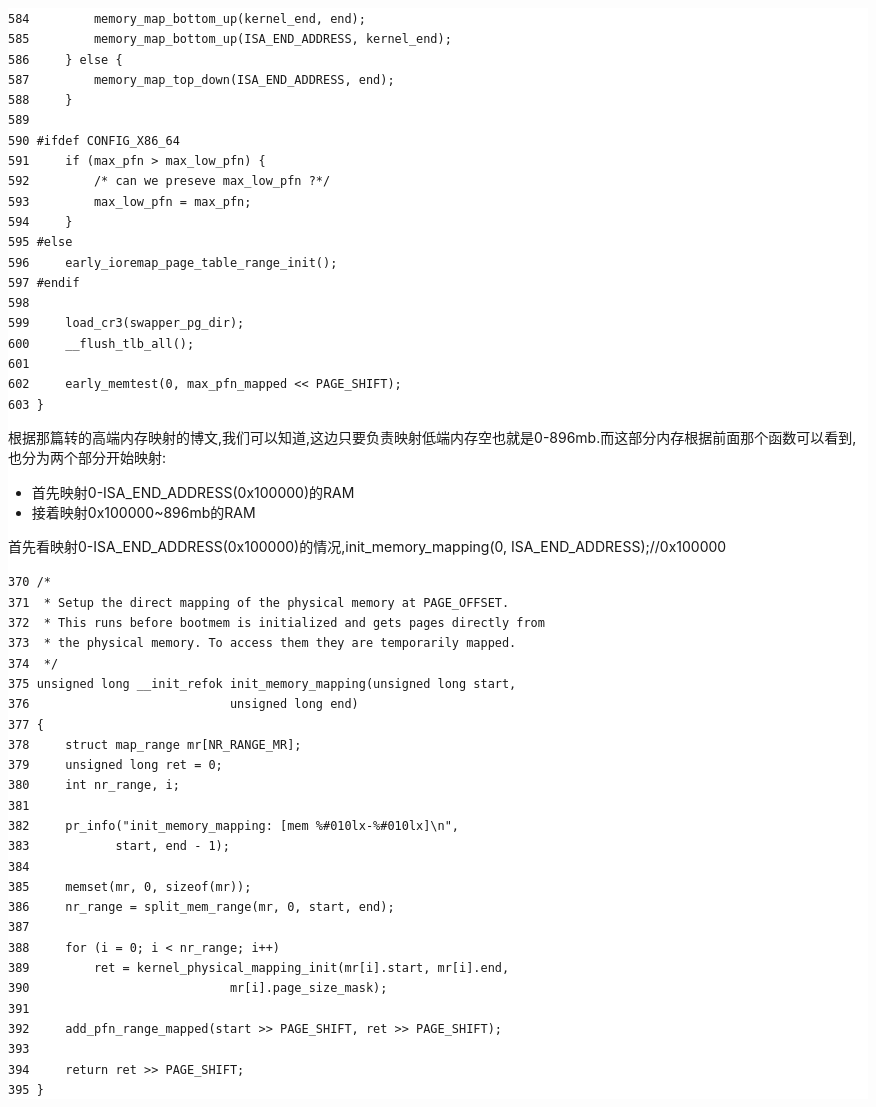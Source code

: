 	584         memory_map_bottom_up(kernel_end, end);
	585         memory_map_bottom_up(ISA_END_ADDRESS, kernel_end);
	586     } else {
	587         memory_map_top_down(ISA_END_ADDRESS, end);
	588     }
	589    
	590 #ifdef CONFIG_X86_64
	591     if (max_pfn > max_low_pfn) {
	592         /* can we preseve max_low_pfn ?*/
	593         max_low_pfn = max_pfn;
	594     }
	595 #else
	596     early_ioremap_page_table_range_init();		
	597 #endif
	598    
	599     load_cr3(swapper_pg_dir);
	600     __flush_tlb_all();
	601    
	602     early_memtest(0, max_pfn_mapped << PAGE_SHIFT);
	603 }  

根据那篇转的高端内存映射的博文,我们可以知道,这边只要负责映射低端内存空也就是0-896mb.而这部分内存根据前面那个函数可以看到,也分为两个部分开始映射:
<ul>
<li>首先映射0-ISA_END_ADDRESS(0x100000)的RAM</li>
<li>接着映射0x100000~896mb的RAM</li>
</ul>


首先看映射0-ISA_END_ADDRESS(0x100000)的情况,init_memory_mapping(0, ISA_END_ADDRESS);//0x100000

	370 /*  
	371  * Setup the direct mapping of the physical memory at PAGE_OFFSET.
	372  * This runs before bootmem is initialized and gets pages directly from
	373  * the physical memory. To access them they are temporarily mapped.
	374  */   
	375 unsigned long __init_refok init_memory_mapping(unsigned long start,
	376                            unsigned long end)
	377 {   
	378     struct map_range mr[NR_RANGE_MR];
	379     unsigned long ret = 0;
	380     int nr_range, i;
	381  
	382     pr_info("init_memory_mapping: [mem %#010lx-%#010lx]\n",
	383            start, end - 1);
	384     
	385     memset(mr, 0, sizeof(mr));
	386     nr_range = split_mem_range(mr, 0, start, end);
	387     
	388     for (i = 0; i < nr_range; i++)
	389         ret = kernel_physical_mapping_init(mr[i].start, mr[i].end,
	390                            mr[i].page_size_mask);
	391  
	392     add_pfn_range_mapped(start >> PAGE_SHIFT, ret >> PAGE_SHIFT);
	393  
	394     return ret >> PAGE_SHIFT; 
	395 } 
